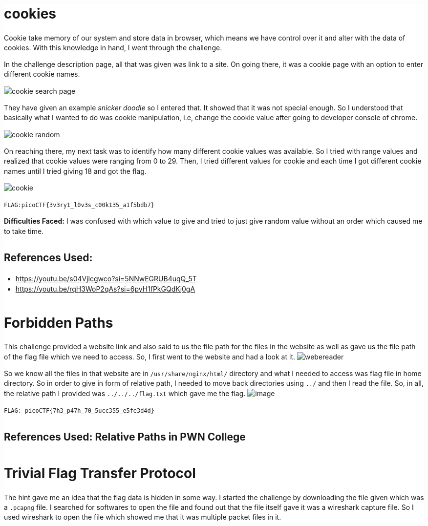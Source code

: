 # cookies
Cookie take memory of our system and store data in browser, which means we have control over it and alter with the data of cookies. With this knowledge in hand, I went through the challenge.

In the challenge description page, all that was given was link to a site. On going there, it was a cookie page with an option to enter different cookie names.

<img width="862" alt="cookie search page" src="https://github.com/user-attachments/assets/fd06ccd8-becf-4b67-90fe-3f04aebda632">

They have given an example *snicker doodle* so I entered that. It showed that it was not special enough. So I understood that basically what I wanted to do was cookie manipulation, i.e, change the cookie value after going to developer console of chrome.

<img width="1279" alt="cookie random" src="https://github.com/user-attachments/assets/119a7ebc-5dcb-455a-bf40-7581c627e617">

On reaching there, my next task was to identify how many different cookie values was available. So I tried with range values and realized that cookie values were ranging from 0 to 29. Then, I tried different values for cookie and each time I got different cookie names until I tried giving 18 and got the flag.

<img width="1272" alt="cookie" src="https://github.com/user-attachments/assets/199e582a-a045-48ca-90cb-235e615d4044">

`FLAG:picoCTF{3v3ry1_l0v3s_c00k135_a1f5bdb7}`

**Difficulties Faced:** I was confused with which value to give and tried to just  give random value without an order which caused me to take time.

## References Used:
- https://youtu.be/s04Vjlcgwco?si=5NNwEGRUB4uqQ_5T
- https://youtu.be/rqH3WoP2qAs?si=6pyH1fPkGQdKj0gA

 # Forbidden Paths
This challenge provided a website link and also said to us the file path for the files in the website as well as gave us the file path of the flag file which we need to access.
	So, I first went to the website and had a look at it.
<img width="1280" alt="webereader" src="https://github.com/user-attachments/assets/c1d0befb-fa59-40bd-b8df-e2e3e9be1e11" />

So we know all the files in that website are in `/usr/share/nginx/html/` directory and what I needed to access was flag file in home directory. So in order to give in form of relative path, I needed to move back directories using `../` and then I read the file. 
So, in all, the relative path I provided was `../../../flag.txt` which gave me the flag.
<img width="1277" alt="image" src="https://github.com/user-attachments/assets/ce90458a-7458-485a-a24f-7bc9ce7aedec" />

`FLAG: picoCTF{7h3_p47h_70_5ucc355_e5fe3d4d}`

## References Used: Relative Paths in PWN College

# Trivial Flag Transfer Protocol
The hint gave me an idea that the flag data is hidden in some way. I started the challenge by downloading the file given which was a `.pcapng` file. I searched for softwares to open the  file and found out that the file itself gave it was a wireshark capture file. So I used wireshark to open the file which showed me that it was multiple packet files in it.
